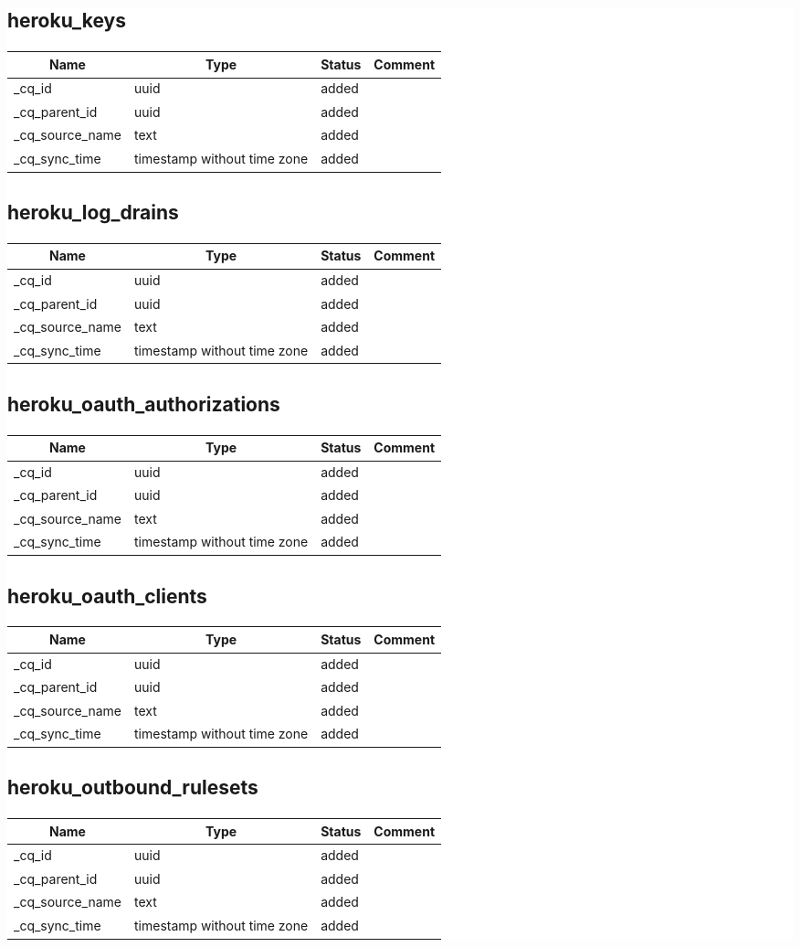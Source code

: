 ## heroku_keys

| Name          | Type          | Status | Comment
| ------------- | ------------- | --------------- | ---------------
|_cq_id|uuid|added|
|_cq_parent_id|uuid|added|
|_cq_source_name|text|added|
|_cq_sync_time|timestamp without time zone|added|

## heroku_log_drains

| Name          | Type          | Status | Comment
| ------------- | ------------- | --------------- | ---------------
|_cq_id|uuid|added|
|_cq_parent_id|uuid|added|
|_cq_source_name|text|added|
|_cq_sync_time|timestamp without time zone|added|

## heroku_oauth_authorizations

| Name          | Type          | Status | Comment
| ------------- | ------------- | --------------- | ---------------
|_cq_id|uuid|added|
|_cq_parent_id|uuid|added|
|_cq_source_name|text|added|
|_cq_sync_time|timestamp without time zone|added|

## heroku_oauth_clients

| Name          | Type          | Status | Comment
| ------------- | ------------- | --------------- | ---------------
|_cq_id|uuid|added|
|_cq_parent_id|uuid|added|
|_cq_source_name|text|added|
|_cq_sync_time|timestamp without time zone|added|

## heroku_outbound_rulesets

| Name          | Type          | Status | Comment
| ------------- | ------------- | --------------- | ---------------
|_cq_id|uuid|added|
|_cq_parent_id|uuid|added|
|_cq_source_name|text|added|
|_cq_sync_time|timestamp without time zone|added|
